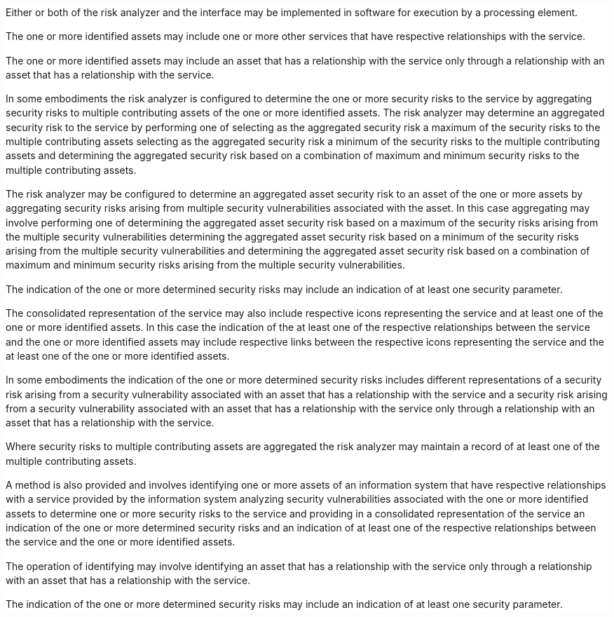 Either or both of the risk analyzer and the interface may be implemented in software for execution by a processing element.

The one or more identified assets may include one or more other services that have respective relationships with the service.

The one or more identified assets may include an asset that has a relationship with the service only through a relationship with an asset that has a relationship with the service.

In some embodiments the risk analyzer is configured to determine the one or more security risks to the service by aggregating security risks to multiple contributing assets of the one or more identified assets. The risk analyzer may determine an aggregated security risk to the service by performing one of selecting as the aggregated security risk a maximum of the security risks to the multiple contributing assets selecting as the aggregated security risk a minimum of the security risks to the multiple contributing assets and determining the aggregated security risk based on a combination of maximum and minimum security risks to the multiple contributing assets.

The risk analyzer may be configured to determine an aggregated asset security risk to an asset of the one or more assets by aggregating security risks arising from multiple security vulnerabilities associated with the asset. In this case aggregating may involve performing one of determining the aggregated asset security risk based on a maximum of the security risks arising from the multiple security vulnerabilities determining the aggregated asset security risk based on a minimum of the security risks arising from the multiple security vulnerabilities and determining the aggregated asset security risk based on a combination of maximum and minimum security risks arising from the multiple security vulnerabilities.

The indication of the one or more determined security risks may include an indication of at least one security parameter.

The consolidated representation of the service may also include respective icons representing the service and at least one of the one or more identified assets. In this case the indication of the at least one of the respective relationships between the service and the one or more identified assets may include respective links between the respective icons representing the service and the at least one of the one or more identified assets.

In some embodiments the indication of the one or more determined security risks includes different representations of a security risk arising from a security vulnerability associated with an asset that has a relationship with the service and a security risk arising from a security vulnerability associated with an asset that has a relationship with the service only through a relationship with an asset that has a relationship with the service.

Where security risks to multiple contributing assets are aggregated the risk analyzer may maintain a record of at least one of the multiple contributing assets.

A method is also provided and involves identifying one or more assets of an information system that have respective relationships with a service provided by the information system analyzing security vulnerabilities associated with the one or more identified assets to determine one or more security risks to the service and providing in a consolidated representation of the service an indication of the one or more determined security risks and an indication of at least one of the respective relationships between the service and the one or more identified assets.

The operation of identifying may involve identifying an asset that has a relationship with the service only through a relationship with an asset that has a relationship with the service.

The indication of the one or more determined security risks may include an indication of at least one security parameter.
